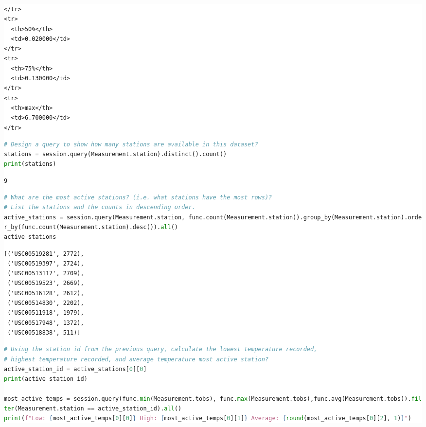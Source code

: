     </tr>
    <tr>
      <th>50%</th>
      <td>0.020000</td>
    </tr>
    <tr>
      <th>75%</th>
      <td>0.130000</td>
    </tr>
    <tr>
      <th>max</th>
      <td>6.700000</td>
    </tr>
  </tbody>
</table>
</div>




```python
# Design a query to show how many stations are available in this dataset?
stations = session.query(Measurement.station).distinct().count()
print(stations)
```

    9



```python
# What are the most active stations? (i.e. what stations have the most rows)?
# List the stations and the counts in descending order.
active_stations = session.query(Measurement.station, func.count(Measurement.station)).group_by(Measurement.station).order_by(func.count(Measurement.station).desc()).all()
active_stations
```




    [('USC00519281', 2772),
     ('USC00519397', 2724),
     ('USC00513117', 2709),
     ('USC00519523', 2669),
     ('USC00516128', 2612),
     ('USC00514830', 2202),
     ('USC00511918', 1979),
     ('USC00517948', 1372),
     ('USC00518838', 511)]




```python
# Using the station id from the previous query, calculate the lowest temperature recorded, 
# highest temperature recorded, and average temperature most active station?
active_station_id = active_stations[0][0]
print(active_station_id)

most_active_temps = session.query(func.min(Measurement.tobs), func.max(Measurement.tobs),func.avg(Measurement.tobs)).filter(Measurement.station == active_station_id).all()
print(f"Low: {most_active_temps[0][0]} High: {most_active_temps[0][1]} Average: {round(most_active_temps[0][2], 1)}")


```

